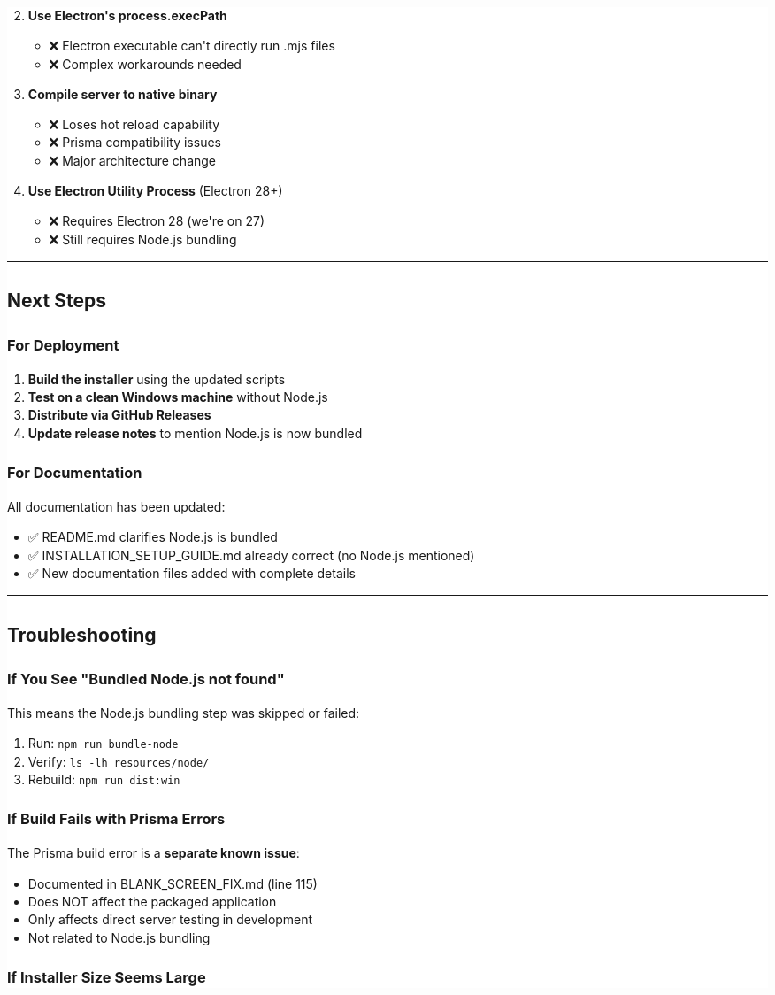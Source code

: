 2. **Use Electron's process.execPath**
   - ❌ Electron executable can't directly run .mjs files
   - ❌ Complex workarounds needed

3. **Compile server to native binary**
   - ❌ Loses hot reload capability
   - ❌ Prisma compatibility issues
   - ❌ Major architecture change

4. **Use Electron Utility Process** (Electron 28+)
   - ❌ Requires Electron 28 (we're on 27)
   - ❌ Still requires Node.js bundling

---

## Next Steps

### For Deployment

1. **Build the installer** using the updated scripts
2. **Test on a clean Windows machine** without Node.js
3. **Distribute via GitHub Releases**
4. **Update release notes** to mention Node.js is now bundled

### For Documentation

All documentation has been updated:
- ✅ README.md clarifies Node.js is bundled
- ✅ INSTALLATION_SETUP_GUIDE.md already correct (no Node.js mentioned)
- ✅ New documentation files added with complete details

---

## Troubleshooting

### If You See "Bundled Node.js not found"

This means the Node.js bundling step was skipped or failed:

1. Run: `npm run bundle-node`
2. Verify: `ls -lh resources/node/`
3. Rebuild: `npm run dist:win`

### If Build Fails with Prisma Errors

The Prisma build error is a **separate known issue**:
- Documented in BLANK_SCREEN_FIX.md (line 115)
- Does NOT affect the packaged application
- Only affects direct server testing in development
- Not related to Node.js bundling

### If Installer Size Seems Large
